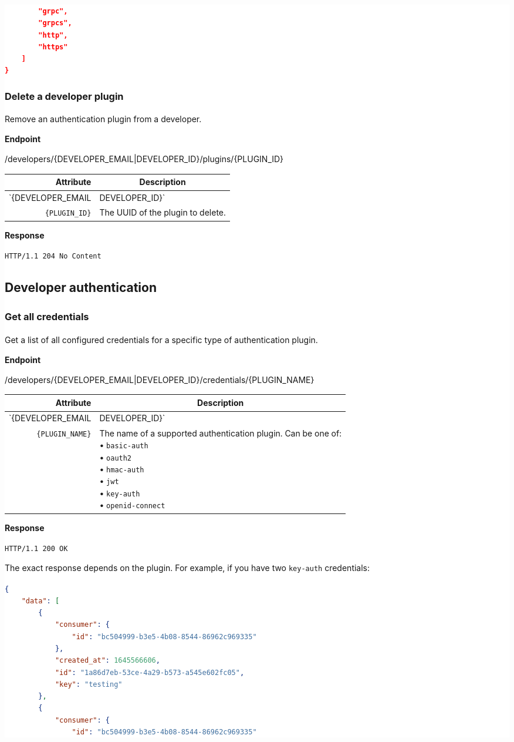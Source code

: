 ```json
        "grpc",
        "grpcs",
        "http",
        "https"
    ]
}
```


### Delete a developer plugin

Remove an authentication plugin from a developer.

**Endpoint**

<div class="endpoint delete">/developers/{DEVELOPER_EMAIL|DEVELOPER_ID}/plugins/{PLUGIN_ID}</div>

Attribute                         | Description
---------:                        | --------   
`{DEVELOPER_EMAIL|DEVELOPER_ID}`  | The email or UUID of a developer.
`{PLUGIN_ID}` | The UUID of the plugin to delete.

**Response**

```
HTTP/1.1 204 No Content
```

## Developer authentication

### Get all credentials

Get a list of all configured credentials for a specific type of authentication
plugin.

**Endpoint**

<div class="endpoint get">/developers/{DEVELOPER_EMAIL|DEVELOPER_ID}/credentials/{PLUGIN_NAME}</div>

Attribute                         | Description
---------:                        | --------   
`{DEVELOPER_EMAIL|DEVELOPER_ID}`  | The email or UUID of a developer.
`{PLUGIN_NAME}` | The name of a supported authentication plugin. Can be one of: <br> &#8226; `basic-auth` <br> &#8226; `oauth2` <br> &#8226; `hmac-auth` <br> &#8226; `jwt` <br> &#8226; `key-auth` <br> &#8226; `openid-connect`

**Response**
```
HTTP/1.1 200 OK
```

The exact response depends on the plugin. For example, if you have two `key-auth`
credentials:

```json
{
    "data": [
        {
            "consumer": {
                "id": "bc504999-b3e5-4b08-8544-86962c969335"
            },
            "created_at": 1645566606,
            "id": "1a86d7eb-53ce-4a29-b573-a545e602fc05",
            "key": "testing"
        },
        {
            "consumer": {
                "id": "bc504999-b3e5-4b08-8544-86962c969335"
```